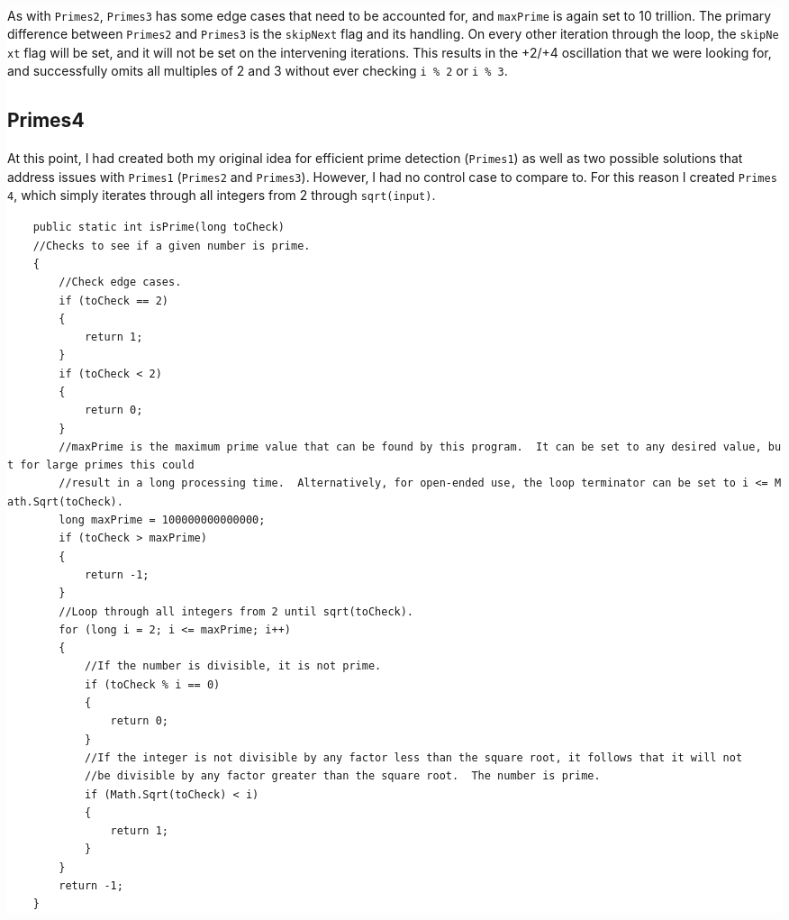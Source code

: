 As with `Primes2`, `Primes3` has some edge cases that need to be accounted for, and `maxPrime` is again set to 10 trillion.  The primary difference between `Primes2` and `Primes3` is the `skipNext` flag and its handling.  On every other iteration through the loop, the `skipNext` flag will be set, and it will not be set on the intervening iterations.  This results in the +2/+4 oscillation that we were looking for, and successfully omits all multiples of 2 and 3 without ever checking `i % 2` or `i % 3`.

## Primes4
At this point, I had created both my original idea for efficient prime detection (`Primes1`) as well as two possible solutions that address issues with `Primes1` (`Primes2` and `Primes3`).  However, I had no control case to compare to.  For this reason I created `Primes4`, which simply iterates through all integers from 2 through `sqrt(input)`.

```
    public static int isPrime(long toCheck)
    //Checks to see if a given number is prime.
    {
        //Check edge cases.
        if (toCheck == 2)
        {
            return 1;
        }
        if (toCheck < 2)
        {
            return 0;
        }
        //maxPrime is the maximum prime value that can be found by this program.  It can be set to any desired value, but for large primes this could
        //result in a long processing time.  Alternatively, for open-ended use, the loop terminator can be set to i <= Math.Sqrt(toCheck).
        long maxPrime = 100000000000000;
        if (toCheck > maxPrime)
        {
            return -1;
        }
        //Loop through all integers from 2 until sqrt(toCheck).
        for (long i = 2; i <= maxPrime; i++)
        {
            //If the number is divisible, it is not prime.
            if (toCheck % i == 0)
            {
                return 0;
            }
            //If the integer is not divisible by any factor less than the square root, it follows that it will not
            //be divisible by any factor greater than the square root.  The number is prime.
            if (Math.Sqrt(toCheck) < i)
            {
                return 1;
            }
        }
        return -1;
    }
```
